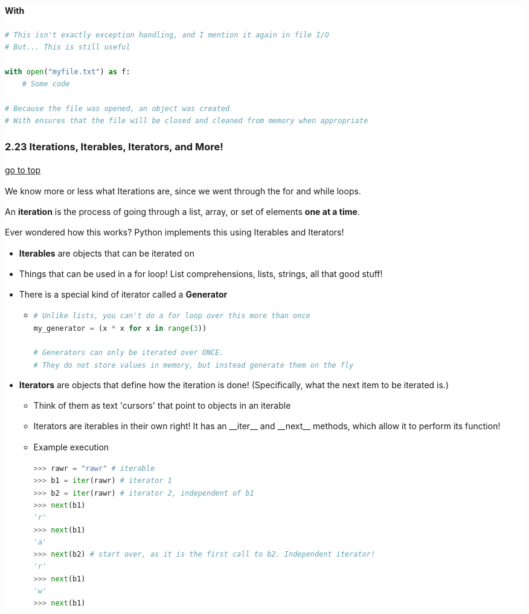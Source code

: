 #### **With**

```python
# This isn't exactly exception handling, and I mention it again in file I/O
# But... This is still useful

with open("myfile.txt") as f:
    # Some code
    
# Because the file was opened, an object was created
# With ensures that the file will be closed and cleaned from memory when appropriate
```



### 2.23 Iterations, Iterables, Iterators, and More! <a name="2.23"></a>

[go to top](#top)

We know more or less what Iterations are, since we went through the for and while loops.

An **iteration** is the process of going through a list, array, or set of elements **one at a time**.

Ever wondered how this works? Python implements this using Iterables and Iterators!

- **Iterables** are objects that can be iterated on
  
- Things that can be used in a for loop! List comprehensions, lists, strings, all that good stuff!
  
- There is a special kind of iterator called a **Generator**
  
  - ```python
    # Unlike lists, you can't do a for loop over this more than once
    my_generator = (x * x for x in range(3))
    
    # Generators can only be iterated over ONCE. 
    # They do not store values in memory, but instead generate them on the fly
    ```
  
- **Iterators** are objects that define how the iteration is done! (Specifically, what the next item to be iterated is.)

  -  Think of them as text 'cursors' that point to objects in an iterable

  - Iterators are iterables in their own right! It has an \_\_iter\_\_ and \_\_next\_\_ methods, which allow it to perform its function!

  - Example execution

    ```python
    >>> rawr = "rawr" # iterable
    >>> b1 = iter(rawr) # iterator 1
    >>> b2 = iter(rawr) # iterator 2, independent of b1
    >>> next(b1)
    'r'
    >>> next(b1)
    'a'
    >>> next(b2) # start over, as it is the first call to b2. Independent iterator!
    'r'
    >>> next(b1)
    'w'
    >>> next(b1)